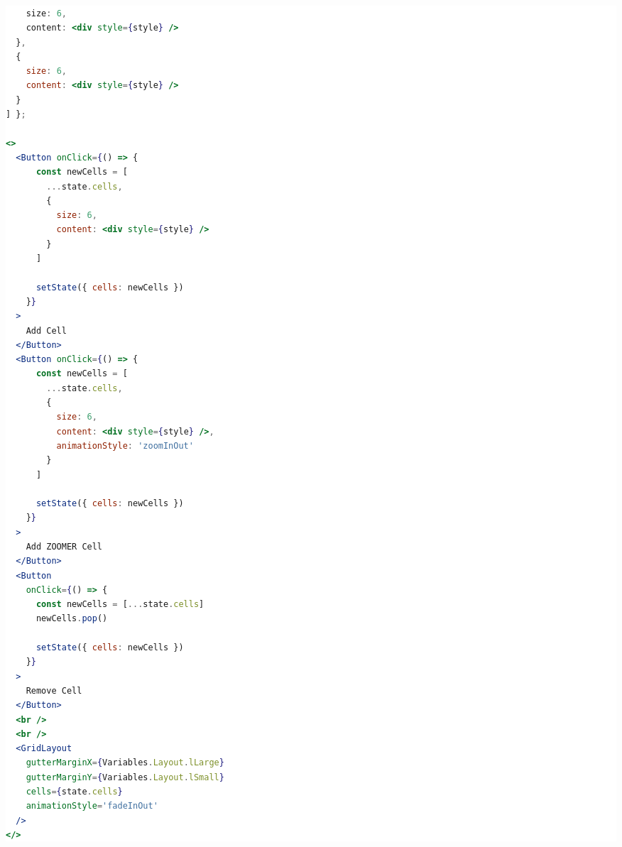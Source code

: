 ```jsx
    size: 6,
    content: <div style={style} />
  },
  {
    size: 6,
    content: <div style={style} />
  }
] };

<>
  <Button onClick={() => {
      const newCells = [
        ...state.cells,
        {
          size: 6,
          content: <div style={style} />
        }
      ]
      
      setState({ cells: newCells })
    }}
  >
    Add Cell
  </Button>
  <Button onClick={() => {
      const newCells = [
        ...state.cells,
        {
          size: 6,
          content: <div style={style} />,
          animationStyle: 'zoomInOut'
        }
      ]
      
      setState({ cells: newCells })
    }}
  >
    Add ZOOMER Cell
  </Button>
  <Button 
    onClick={() => {
      const newCells = [...state.cells]
      newCells.pop()
      
      setState({ cells: newCells })
    }}
  >
    Remove Cell
  </Button>
  <br />
  <br />
  <GridLayout
    gutterMarginX={Variables.Layout.lLarge}
    gutterMarginY={Variables.Layout.lSmall}
    cells={state.cells}
    animationStyle='fadeInOut'
  />
</>
```
